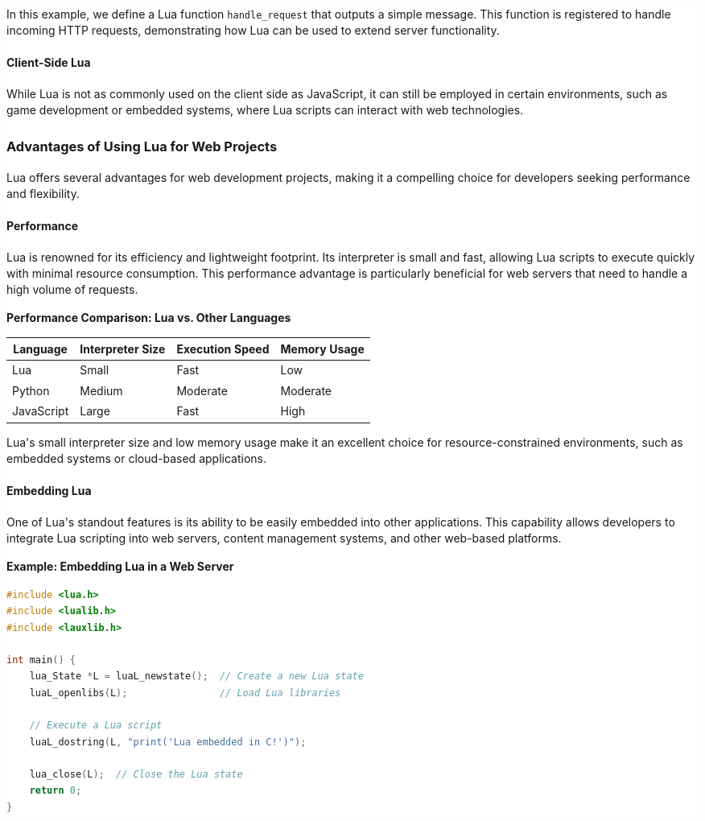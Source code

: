 In this example, we define a Lua function `handle_request` that outputs a simple message. This function is registered to handle incoming HTTP requests, demonstrating how Lua can be used to extend server functionality.

#### Client-Side Lua

While Lua is not as commonly used on the client side as JavaScript, it can still be employed in certain environments, such as game development or embedded systems, where Lua scripts can interact with web technologies.

### Advantages of Using Lua for Web Projects

Lua offers several advantages for web development projects, making it a compelling choice for developers seeking performance and flexibility.

#### Performance

Lua is renowned for its efficiency and lightweight footprint. Its interpreter is small and fast, allowing Lua scripts to execute quickly with minimal resource consumption. This performance advantage is particularly beneficial for web servers that need to handle a high volume of requests.

**Performance Comparison: Lua vs. Other Languages**

| Language   | Interpreter Size | Execution Speed | Memory Usage |
|------------|------------------|-----------------|--------------|
| Lua        | Small            | Fast            | Low          |
| Python     | Medium           | Moderate        | Moderate     |
| JavaScript | Large            | Fast            | High         |

Lua's small interpreter size and low memory usage make it an excellent choice for resource-constrained environments, such as embedded systems or cloud-based applications.

#### Embedding Lua

One of Lua's standout features is its ability to be easily embedded into other applications. This capability allows developers to integrate Lua scripting into web servers, content management systems, and other web-based platforms.

**Example: Embedding Lua in a Web Server**

```c
#include <lua.h>
#include <lualib.h>
#include <lauxlib.h>

int main() {
    lua_State *L = luaL_newstate();  // Create a new Lua state
    luaL_openlibs(L);                // Load Lua libraries

    // Execute a Lua script
    luaL_dostring(L, "print('Lua embedded in C!')");

    lua_close(L);  // Close the Lua state
    return 0;
}
```
